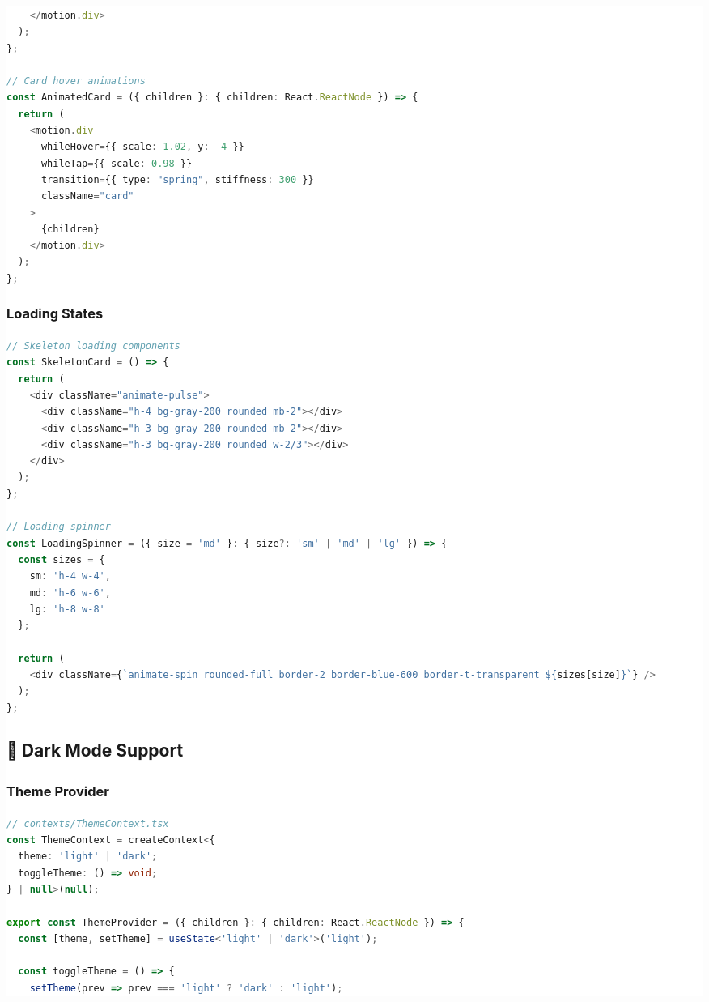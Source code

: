 ```typescript
    </motion.div>
  );
};

// Card hover animations
const AnimatedCard = ({ children }: { children: React.ReactNode }) => {
  return (
    <motion.div
      whileHover={{ scale: 1.02, y: -4 }}
      whileTap={{ scale: 0.98 }}
      transition={{ type: "spring", stiffness: 300 }}
      className="card"
    >
      {children}
    </motion.div>
  );
};
```

### Loading States
```typescript
// Skeleton loading components
const SkeletonCard = () => {
  return (
    <div className="animate-pulse">
      <div className="h-4 bg-gray-200 rounded mb-2"></div>
      <div className="h-3 bg-gray-200 rounded mb-2"></div>
      <div className="h-3 bg-gray-200 rounded w-2/3"></div>
    </div>
  );
};

// Loading spinner
const LoadingSpinner = ({ size = 'md' }: { size?: 'sm' | 'md' | 'lg' }) => {
  const sizes = {
    sm: 'h-4 w-4',
    md: 'h-6 w-6',
    lg: 'h-8 w-8'
  };

  return (
    <div className={`animate-spin rounded-full border-2 border-blue-600 border-t-transparent ${sizes[size]}`} />
  );
};
```

## 🌙 Dark Mode Support

### Theme Provider
```typescript
// contexts/ThemeContext.tsx
const ThemeContext = createContext<{
  theme: 'light' | 'dark';
  toggleTheme: () => void;
} | null>(null);

export const ThemeProvider = ({ children }: { children: React.ReactNode }) => {
  const [theme, setTheme] = useState<'light' | 'dark'>('light');

  const toggleTheme = () => {
    setTheme(prev => prev === 'light' ? 'dark' : 'light');
```